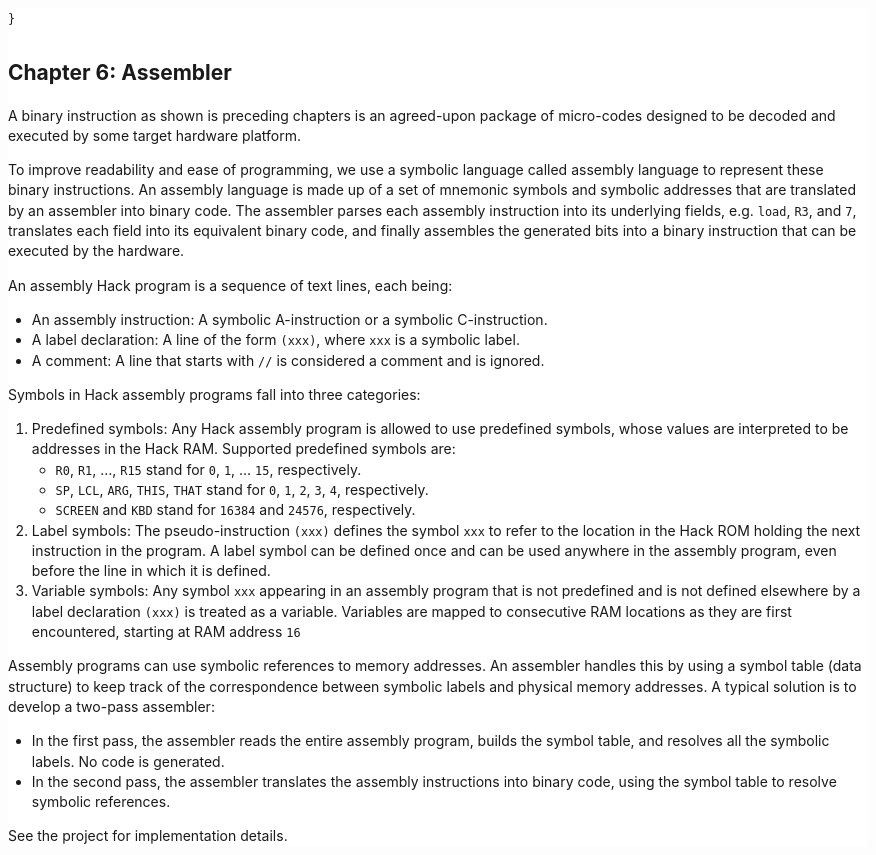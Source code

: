 ```hack
}
```

## Chapter 6: Assembler
A <bmark>binary instruction</bmark> as shown is preceding chapters is an agreed-upon package of <ymark>micro-codes</ymark> designed to be decoded and executed
by some target hardware platform.

To improve readability and ease of programming, we use a symbolic language called <bmark>assembly language</bmark> to represent these binary instructions.
An assembly language is made up of a set of <ymark>mnemonic symbols</ymark> and <gmark>symbolic addresses</gmark> that are translated by an <pmark>assembler</pmark> into binary code.
The assembler parses each assembly instruction into its underlying fields, e.g. `load`, `R3`, and `7`, translates each field into its equivalent binary code,
and finally assembles the generated bits into a binary instruction that can be executed by the hardware.

An <bmark>assembly Hack program</bmark> is a sequence of text lines, each being:
* An <pmark>assembly instruction</pmark>: A symbolic A-instruction or a symbolic C-instruction.
* A <ymark>label declaration</ymark>: A line of the form `(xxx)`, where `xxx` is a symbolic label.
* A <gmark>comment</gmark>: A line that starts with `//` is considered a comment and is ignored.

Symbols in Hack assembly programs fall into three categories:
1. <pmark>Predefined symbols</pmark>: Any Hack assembly program is allowed to use predefined symbols,
whose values are interpreted to be addresses in the Hack RAM. Supported predefined symbols are:
    * `R0`, `R1`, …, `R15` stand for `0`, `1`, … `15`, respectively.
    * `SP`, `LCL`, `ARG`, `THIS`, `THAT` stand for `0`, `1`, `2`, `3`, `4`, respectively.
    * `SCREEN` and `KBD` stand for `16384` and `24576`, respectively.
2. <ymark>Label symbols</ymark>: The pseudo-instruction `(xxx)` defines the symbol `xxx` to refer to the location in the
Hack ROM holding the next instruction in the program. A label symbol can be defined once and can be used anywhere in
the assembly program, even before the line in which it is defined.
3. <gmark>Variable symbols</gmark>: Any symbol `xxx` appearing in an assembly program that is not predefined and is not
defined elsewhere by a label declaration `(xxx)` is treated as a variable.
Variables are mapped to consecutive RAM locations as they are first encountered, starting at RAM address `16`

Assembly programs can use symbolic references to memory addresses. An assembler handles this by using a
<pmark>symbol table</pmark> (data structure) to keep track of the correspondence between symbolic labels and physical memory addresses.
A typical solution is to develop a <pmark>two-pass assembler</pmark>:
* In the first pass, the assembler reads the entire assembly program, builds the symbol table, and resolves all the symbolic labels. No code is generated.
* In the second pass, the assembler translates the assembly instructions into binary code, using the symbol table to resolve symbolic references.

See the project for implementation details.
